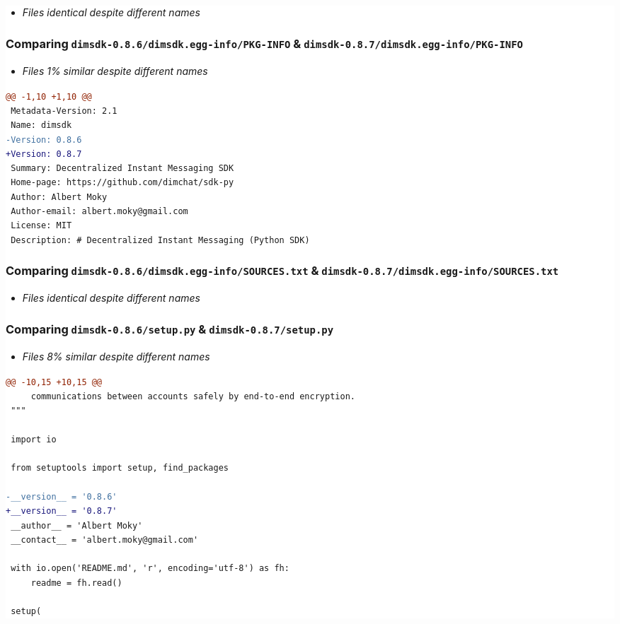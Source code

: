  * *Files identical despite different names*

### Comparing `dimsdk-0.8.6/dimsdk.egg-info/PKG-INFO` & `dimsdk-0.8.7/dimsdk.egg-info/PKG-INFO`

 * *Files 1% similar despite different names*

```diff
@@ -1,10 +1,10 @@
 Metadata-Version: 2.1
 Name: dimsdk
-Version: 0.8.6
+Version: 0.8.7
 Summary: Decentralized Instant Messaging SDK
 Home-page: https://github.com/dimchat/sdk-py
 Author: Albert Moky
 Author-email: albert.moky@gmail.com
 License: MIT
 Description: # Decentralized Instant Messaging (Python SDK)
```

### Comparing `dimsdk-0.8.6/dimsdk.egg-info/SOURCES.txt` & `dimsdk-0.8.7/dimsdk.egg-info/SOURCES.txt`

 * *Files identical despite different names*

### Comparing `dimsdk-0.8.6/setup.py` & `dimsdk-0.8.7/setup.py`

 * *Files 8% similar despite different names*

```diff
@@ -10,15 +10,15 @@
     communications between accounts safely by end-to-end encryption.
 """
 
 import io
 
 from setuptools import setup, find_packages
 
-__version__ = '0.8.6'
+__version__ = '0.8.7'
 __author__ = 'Albert Moky'
 __contact__ = 'albert.moky@gmail.com'
 
 with io.open('README.md', 'r', encoding='utf-8') as fh:
     readme = fh.read()
 
 setup(
```


